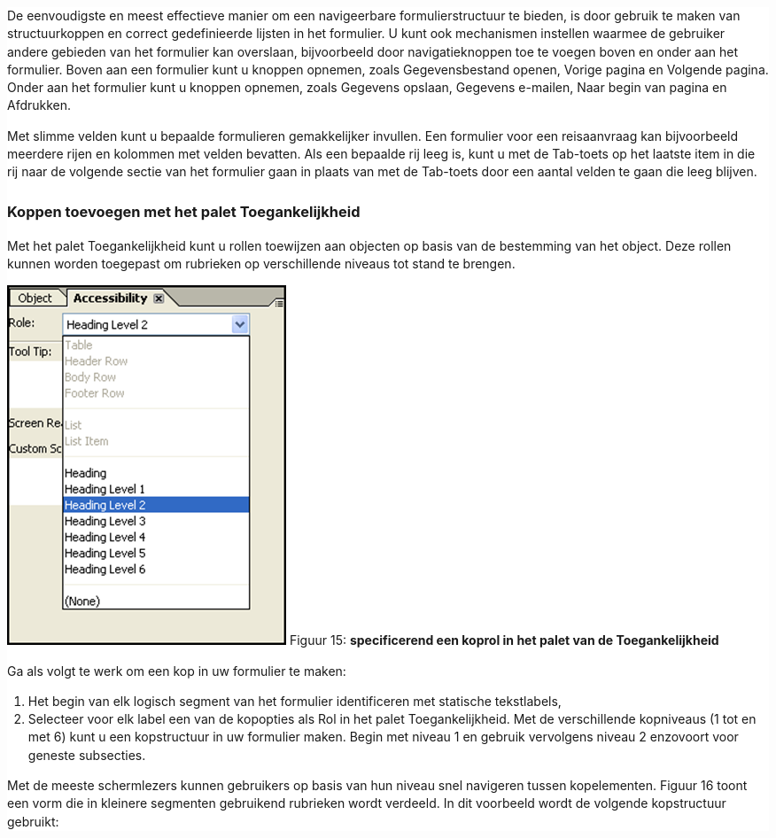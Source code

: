De eenvoudigste en meest effectieve manier om een navigeerbare formulierstructuur te bieden, is door gebruik te maken van structuurkoppen en correct gedefinieerde lijsten in het formulier.
U kunt ook mechanismen instellen waarmee de gebruiker andere gebieden van het formulier kan overslaan, bijvoorbeeld door navigatieknoppen toe te voegen boven en onder aan het formulier. Boven aan een formulier kunt u knoppen opnemen, zoals Gegevensbestand openen, Vorige pagina en Volgende pagina. Onder aan het formulier kunt u knoppen opnemen, zoals Gegevens opslaan, Gegevens e-mailen, Naar begin van pagina en Afdrukken.

Met slimme velden kunt u bepaalde formulieren gemakkelijker invullen. Een formulier voor een reisaanvraag kan bijvoorbeeld meerdere rijen en kolommen met velden bevatten. Als een bepaalde rij leeg is, kunt u met de Tab-toets op het laatste item in die rij naar de volgende sectie van het formulier gaan in plaats van met de Tab-toets door een aantal velden te gaan die leeg blijven.

### Koppen toevoegen met het palet Toegankelijkheid

Met het palet Toegankelijkheid kunt u rollen toewijzen aan objecten op basis van de bestemming van het object. Deze rollen kunnen worden toegepast om rubrieken op verschillende niveaus tot stand te brengen.

![ die een kopbalrol in het palet van de Toegankelijkheid specificeren ](/help/forms/using/assets/image-15.png)
Figuur 15: **specificerend een koprol in het palet van de Toegankelijkheid**

Ga als volgt te werk om een kop in uw formulier te maken:

1. Het begin van elk logisch segment van het formulier identificeren met statische tekstlabels,
1. Selecteer voor elk label een van de kopopties als Rol in het palet Toegankelijkheid. Met de verschillende kopniveaus (1 tot en met 6) kunt u een kopstructuur in uw formulier maken. Begin met niveau 1 en gebruik vervolgens niveau 2 enzovoort voor geneste subsecties.

Met de meeste schermlezers kunnen gebruikers op basis van hun niveau snel navigeren tussen kopelementen. Figuur 16 toont een vorm die in kleinere segmenten gebruikend rubrieken wordt verdeeld. In dit voorbeeld wordt de volgende kopstructuur gebruikt:
